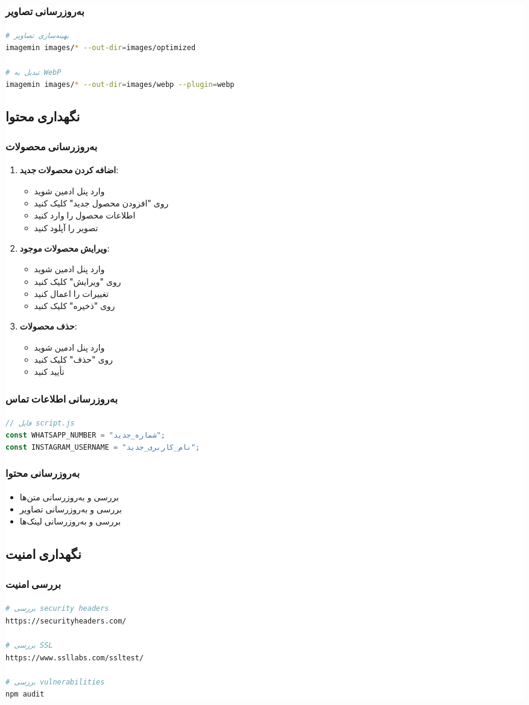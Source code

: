 ### به‌روزرسانی تصاویر
```bash
# بهینه‌سازی تصاویر
imagemin images/* --out-dir=images/optimized

# تبدیل به WebP
imagemin images/* --out-dir=images/webp --plugin=webp
```

## نگهداری محتوا

### به‌روزرسانی محصولات
1. **اضافه کردن محصولات جدید**:
   - وارد پنل ادمین شوید
   - روی "افزودن محصول جدید" کلیک کنید
   - اطلاعات محصول را وارد کنید
   - تصویر را آپلود کنید

2. **ویرایش محصولات موجود**:
   - وارد پنل ادمین شوید
   - روی "ویرایش" کلیک کنید
   - تغییرات را اعمال کنید
   - روی "ذخیره" کلیک کنید

3. **حذف محصولات**:
   - وارد پنل ادمین شوید
   - روی "حذف" کلیک کنید
   - تأیید کنید

### به‌روزرسانی اطلاعات تماس
```javascript
// فایل script.js
const WHATSAPP_NUMBER = "شماره_جدید";
const INSTAGRAM_USERNAME = "نام_کاربری_جدید";
```

### به‌روزرسانی محتوا
- بررسی و به‌روزرسانی متن‌ها
- بررسی و به‌روزرسانی تصاویر
- بررسی و به‌روزرسانی لینک‌ها

## نگهداری امنیت

### بررسی امنیت
```bash
# بررسی security headers
https://securityheaders.com/

# بررسی SSL
https://www.ssllabs.com/ssltest/

# بررسی vulnerabilities
npm audit
```
